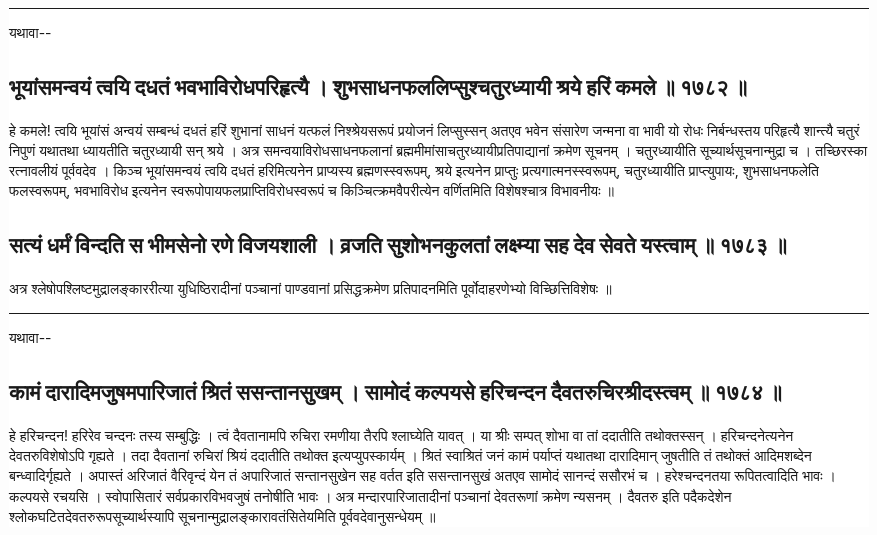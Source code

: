 
_________


यथावा--



## भूयांसमन्वयं त्वयि दधतं भवभाविरोधपरिहृत्यै । शुभसाधनफललिप्सुश्चतुरध्यायी श्रये हरिं कमले ॥ १७८२ ॥

हे कमले! त्वयि भूयांसं अन्वयं सम्बन्धं दधतं हरिं शुभानां साधनं यत्फलं
निश्श्रेयसरूपं प्रयोजनं लिप्सुस्सन् अतएव भवेन संसारेण जन्मना वा भावी यो
रोधः निर्बन्धस्तय परिहृत्यै शान्त्यै चतुरं निपुणं यथातथा ध्यायतीति
चतुरध्यायी सन् श्रये । अत्र समन्वयाविरोधसाधनफलानां
ब्रह्ममीमांसाचतुरध्यायीप्रतिपाद्यानां क्रमेण सूचनम् । चतुरध्यायीति
सूच्यार्थसूचनान्मुद्रा च । तच्छिरस्का रत्नावलीयं पूर्ववदेव । किञ्च
भूयांसमन्वयं त्वयि दधतं हरिमित्यनेन प्राप्यस्य ब्रह्मणस्स्वरूपम्, श्रये
इत्यनेन प्राप्तुः प्रत्यगात्मनस्स्वरूपम्, चतुरध्यायीति प्राप्त्युपायः,
शुभसाधनफलेति फलस्वरूपम्, भवभाविरोध इत्यनेन
स्वरूपोपायफलप्राप्तिविरोधस्वरूपं च किञ्चित्क्रमवैपरीत्येन वर्णितमिति
विशेषश्चात्र विभावनीयः ॥



## सत्यं धर्मं विन्दति स भीमसेनो रणे विजयशाली । व्रजति सुशोभनकुलतां लक्ष्म्या सह देव सेवते यस्त्वाम् ॥ १७८३ ॥

अत्र श्लेषोपश्लिष्टमुद्रालङ्काररीत्या युधिष्ठिरादीनां पञ्चानां
पाण्डवानां प्रसिद्धक्रमेण प्रतिपादनमिति पूर्वोदाहरणेभ्यो
विच्छित्तिविशेषः ॥


_________


यथावा--



## कामं दारादिमजुषमपारिजातं श्रितं ससन्तानसुखम् । सामोदं कल्पयसे हरिचन्दन दैवतरुचिरश्रीदस्त्वम् ॥ १७८४ ॥

हे हरिचन्दन! हरिरेव चन्दनः तस्य सम्बुद्धिः । त्वं दैवतानामपि रुचिरा
रमणीया तैरपि श्लाघ्येति यावत् । या श्रीः सम्पत् शोभा वा तां ददातीति
तथोक्तस्सन् । हरिचन्दनेत्यनेन देवतरुविशेषोऽपि गृह्यते । तदा दैवतानां
रुचिरां श्रियं ददातीति तथोक्त इत्यप्युपस्कार्यम् । श्रितं स्वाश्रितं जनं
कामं पर्याप्तं यथातथा दारादिमान् जुषतीति तं तथोक्तं आदिमशब्देन
बन्ध्वादिर्गृह्यते । अपास्तं अरिजातं वैरिवृन्दं येन तं अपारिजातं
सन्तानसुखेन सह वर्तत इति ससन्तानसुखं अतएव सामोदं सानन्दं ससौरभं च ।
हरेश्चन्दनतया रूपितत्वादिति भावः । कल्पयसे रचयसि । स्वोपासितारं
सर्वप्रकारविभवजुषं तनोषीति भावः । अत्र मन्दारपारिजातादीनां पञ्चानां
देवतरूणां क्रमेण न्यसनम् । दैवतरु इति पदैकदेशेन
श्लोकघटितदेवतरुरूपसूच्यार्थस्यापि सूचनान्मुद्रालङ्कारावतंसितेयमिति
पूर्ववदेवानुसन्धेयम् ॥
